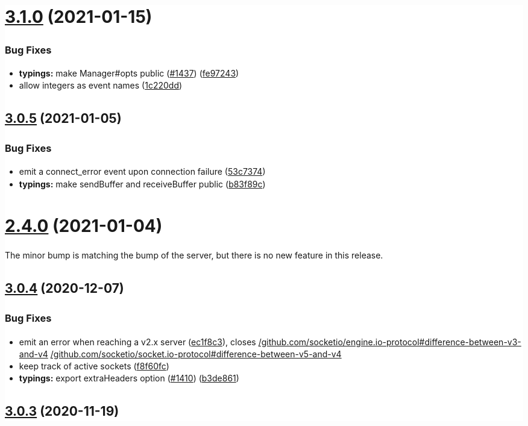 
# [3.1.0](https://github.com/socketio/socket.io-client/compare/3.0.5...3.1.0) (2021-01-15)


### Bug Fixes

* **typings:** make Manager#opts public ([#1437](https://github.com/socketio/socket.io-client/issues/1437)) ([fe97243](https://github.com/socketio/socket.io-client/commit/fe97243fab02cd80fc1116e8f4aeca02951dac75))
* allow integers as event names ([1c220dd](https://github.com/socketio/socket.io-parser/commit/1c220ddbf45ea4b44bc8dbf6f9ae245f672ba1b9))


## [3.0.5](https://github.com/socketio/socket.io-client/compare/3.0.4...3.0.5) (2021-01-05)


### Bug Fixes

* emit a connect_error event upon connection failure ([53c7374](https://github.com/socketio/socket.io-client/commit/53c73749a829b2c98d9a5e45c48f0ae5a22c056c))
* **typings:** make sendBuffer and receiveBuffer public ([b83f89c](https://github.com/socketio/socket.io-client/commit/b83f89c901e82e06f66cbda4124cf739d2bb01c3))



# [2.4.0](https://github.com/socketio/socket.io-client/compare/2.3.1...2.4.0) (2021-01-04)

The minor bump is matching the bump of the server, but there is no new feature in this release.



## [3.0.4](https://github.com/socketio/socket.io-client/compare/3.0.3...3.0.4) (2020-12-07)


### Bug Fixes

* emit an error when reaching a v2.x server ([ec1f8c3](https://github.com/socketio/socket.io-client/commit/ec1f8c3474b54600420487a0554cb195cc78f2bc)), closes [/github.com/socketio/engine.io-protocol#difference-between-v3-and-v4](https://github.com//github.com/socketio/engine.io-protocol/issues/difference-between-v3-and-v4) [/github.com/socketio/socket.io-protocol#difference-between-v5-and-v4](https://github.com//github.com/socketio/socket.io-protocol/issues/difference-between-v5-and-v4)
* keep track of active sockets ([f8f60fc](https://github.com/socketio/socket.io-client/commit/f8f60fc860f51aa6465fc32dd9275a8e1d22f05d))
* **typings:** export extraHeaders option ([#1410](https://github.com/socketio/socket.io-client/issues/1410)) ([b3de861](https://github.com/socketio/socket.io-client/commit/b3de861a928c0eb5f0b2f37956c671e72432715d))


## [3.0.3](https://github.com/socketio/socket.io-client/compare/3.0.2...3.0.3) (2020-11-19)
